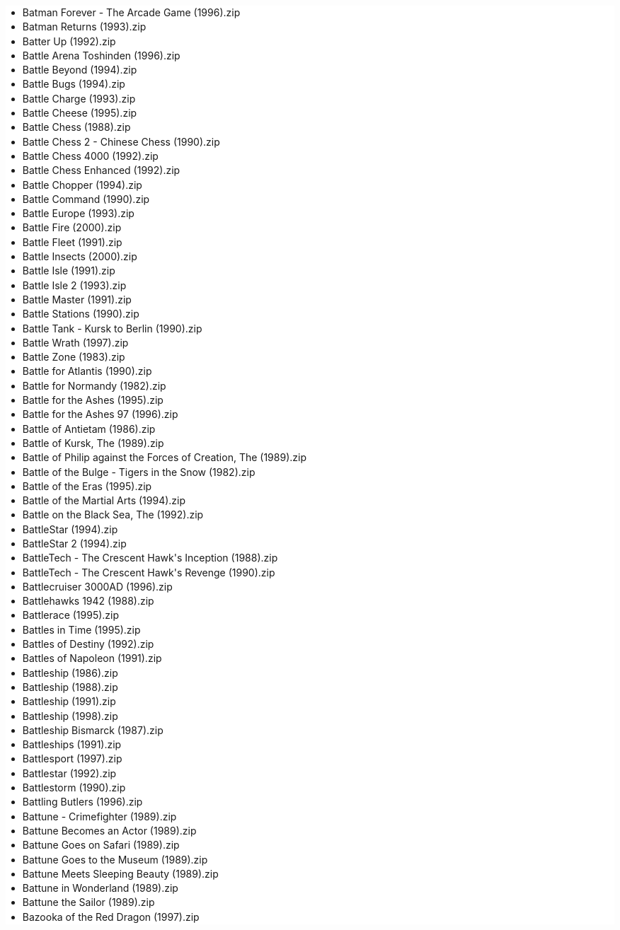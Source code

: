 * Batman Forever - The Arcade Game (1996).zip
* Batman Returns (1993).zip
* Batter Up (1992).zip
* Battle Arena Toshinden (1996).zip
* Battle Beyond (1994).zip
* Battle Bugs (1994).zip
* Battle Charge (1993).zip
* Battle Cheese (1995).zip
* Battle Chess (1988).zip
* Battle Chess 2 - Chinese Chess (1990).zip
* Battle Chess 4000 (1992).zip
* Battle Chess Enhanced (1992).zip
* Battle Chopper (1994).zip
* Battle Command (1990).zip
* Battle Europe (1993).zip
* Battle Fire (2000).zip
* Battle Fleet (1991).zip
* Battle Insects (2000).zip
* Battle Isle (1991).zip
* Battle Isle 2 (1993).zip
* Battle Master (1991).zip
* Battle Stations (1990).zip
* Battle Tank - Kursk to Berlin (1990).zip
* Battle Wrath (1997).zip
* Battle Zone (1983).zip
* Battle for Atlantis (1990).zip
* Battle for Normandy (1982).zip
* Battle for the Ashes (1995).zip
* Battle for the Ashes 97 (1996).zip
* Battle of Antietam (1986).zip
* Battle of Kursk, The (1989).zip
* Battle of Philip against the Forces of Creation, The (1989).zip
* Battle of the Bulge - Tigers in the Snow (1982).zip
* Battle of the Eras (1995).zip
* Battle of the Martial Arts (1994).zip
* Battle on the Black Sea, The (1992).zip
* BattleStar (1994).zip
* BattleStar 2 (1994).zip
* BattleTech - The Crescent Hawk's Inception (1988).zip
* BattleTech - The Crescent Hawk's Revenge (1990).zip
* Battlecruiser 3000AD (1996).zip
* Battlehawks 1942 (1988).zip
* Battlerace (1995).zip
* Battles in Time (1995).zip
* Battles of Destiny (1992).zip
* Battles of Napoleon (1991).zip
* Battleship (1986).zip
* Battleship (1988).zip
* Battleship (1991).zip
* Battleship (1998).zip
* Battleship Bismarck (1987).zip
* Battleships (1991).zip
* Battlesport (1997).zip
* Battlestar (1992).zip
* Battlestorm (1990).zip
* Battling Butlers (1996).zip
* Battune - Crimefighter (1989).zip
* Battune Becomes an Actor (1989).zip
* Battune Goes on Safari (1989).zip
* Battune Goes to the Museum (1989).zip
* Battune Meets Sleeping Beauty (1989).zip
* Battune in Wonderland (1989).zip
* Battune the Sailor (1989).zip
* Bazooka of the Red Dragon (1997).zip